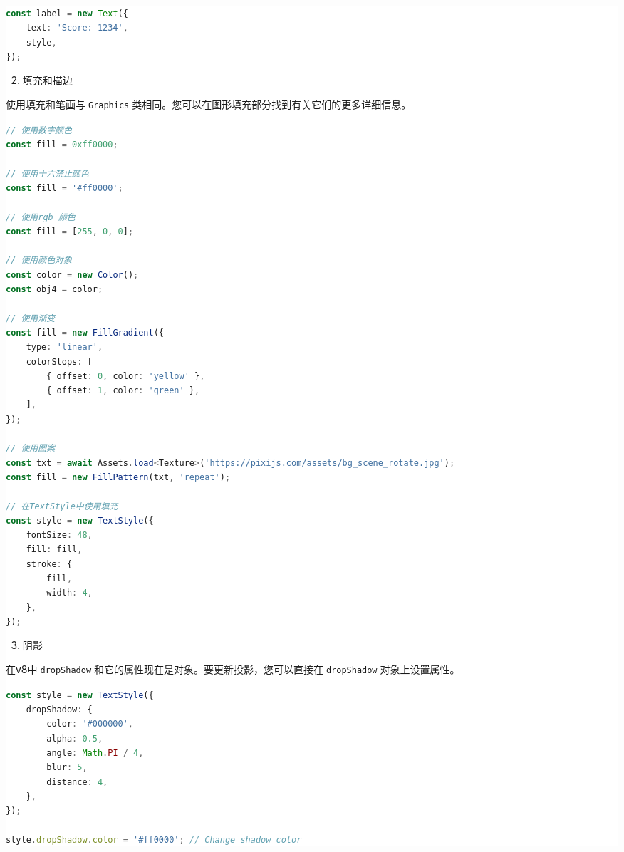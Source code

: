 ```ts
const label = new Text({
    text: 'Score: 1234',
    style,
});
```

2. 填充和描边

使用填充和笔画与 `Graphics` 类相同。您可以在图形填充部分找到有关它们的更多详细信息。

```ts
// 使用数字颜色
const fill = 0xff0000;

// 使用十六禁止颜色
const fill = '#ff0000';

// 使用rgb 颜色
const fill = [255, 0, 0];

// 使用颜色对象
const color = new Color();
const obj4 = color;

// 使用渐变
const fill = new FillGradient({
    type: 'linear',
    colorStops: [
        { offset: 0, color: 'yellow' },
        { offset: 1, color: 'green' },
    ],
});

// 使用图案
const txt = await Assets.load<Texture>('https://pixijs.com/assets/bg_scene_rotate.jpg');
const fill = new FillPattern(txt, 'repeat');

// 在TextStyle中使用填充
const style = new TextStyle({
    fontSize: 48,
    fill: fill,
    stroke: {
        fill,
        width: 4,
    },
});
```

3. 阴影

在v8中 `dropShadow` 和它的属性现在是对象。要更新投影，您可以直接在 `dropShadow` 对象上设置属性。

```ts
const style = new TextStyle({
    dropShadow: {
        color: '#000000',
        alpha: 0.5,
        angle: Math.PI / 4,
        blur: 5,
        distance: 4,
    },
});

style.dropShadow.color = '#ff0000'; // Change shadow color
```
